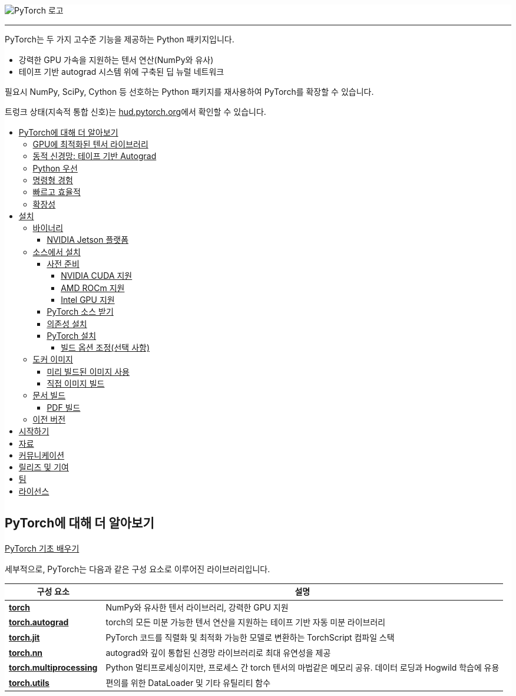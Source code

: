 ![PyTorch 로고](https://github.com/pytorch/pytorch/raw/main/docs/source/_static/img/pytorch-logo-dark.png)

--------------------------------------------------------------------------------

PyTorch는 두 가지 고수준 기능을 제공하는 Python 패키지입니다.
- 강력한 GPU 가속을 지원하는 텐서 연산(NumPy와 유사)
- 테이프 기반 autograd 시스템 위에 구축된 딥 뉴럴 네트워크

필요시 NumPy, SciPy, Cython 등 선호하는 Python 패키지를 재사용하여 PyTorch를 확장할 수 있습니다.

트렁크 상태(지속적 통합 신호)는 [hud.pytorch.org](https://hud.pytorch.org/ci/pytorch/pytorch/main)에서 확인할 수 있습니다.



- [PyTorch에 대해 더 알아보기](#more-about-pytorch)
  - [GPU에 최적화된 텐서 라이브러리](#a-gpu-ready-tensor-library)
  - [동적 신경망: 테이프 기반 Autograd](#dynamic-neural-networks-tape-based-autograd)
  - [Python 우선](#python-first)
  - [명령형 경험](#imperative-experiences)
  - [빠르고 효율적](#fast-and-lean)
  - [확장성](#extensions-without-pain)
- [설치](#installation)
  - [바이너리](#binaries)
    - [NVIDIA Jetson 플랫폼](#nvidia-jetson-platforms)
  - [소스에서 설치](#from-source)
    - [사전 준비](#prerequisites)
      - [NVIDIA CUDA 지원](#nvidia-cuda-support)
      - [AMD ROCm 지원](#amd-rocm-support)
      - [Intel GPU 지원](#intel-gpu-support)
    - [PyTorch 소스 받기](#get-the-pytorch-source)
    - [의존성 설치](#install-dependencies)
    - [PyTorch 설치](#install-pytorch)
      - [빌드 옵션 조정(선택 사항)](#adjust-build-options-optional)
  - [도커 이미지](#docker-image)
    - [미리 빌드된 이미지 사용](#using-pre-built-images)
    - [직접 이미지 빌드](#building-the-image-yourself)
  - [문서 빌드](#building-the-documentation)
    - [PDF 빌드](#building-a-pdf)
  - [이전 버전](#previous-versions)
- [시작하기](#getting-started)
- [자료](#resources)
- [커뮤니케이션](#communication)
- [릴리즈 및 기여](#releases-and-contributing)
- [팀](#the-team)
- [라이선스](#license)



## PyTorch에 대해 더 알아보기

[PyTorch 기초 배우기](https://pytorch.org/tutorials/beginner/basics/intro.html)

세부적으로, PyTorch는 다음과 같은 구성 요소로 이루어진 라이브러리입니다.

| 구성 요소 | 설명 |
| ---- | --- |
| [**torch**](https://pytorch.org/docs/stable/torch.html) | NumPy와 유사한 텐서 라이브러리, 강력한 GPU 지원 |
| [**torch.autograd**](https://pytorch.org/docs/stable/autograd.html) | torch의 모든 미분 가능한 텐서 연산을 지원하는 테이프 기반 자동 미분 라이브러리 |
| [**torch.jit**](https://pytorch.org/docs/stable/jit.html) | PyTorch 코드를 직렬화 및 최적화 가능한 모델로 변환하는 TorchScript 컴파일 스택 |
| [**torch.nn**](https://pytorch.org/docs/stable/nn.html) | autograd와 깊이 통합된 신경망 라이브러리로 최대 유연성을 제공 |
| [**torch.multiprocessing**](https://pytorch.org/docs/stable/multiprocessing.html) | Python 멀티프로세싱이지만, 프로세스 간 torch 텐서의 마법같은 메모리 공유. 데이터 로딩과 Hogwild 학습에 유용 |
| [**torch.utils**](https://pytorch.org/docs/stable/data.html) | 편의를 위한 DataLoader 및 기타 유틸리티 함수 |
